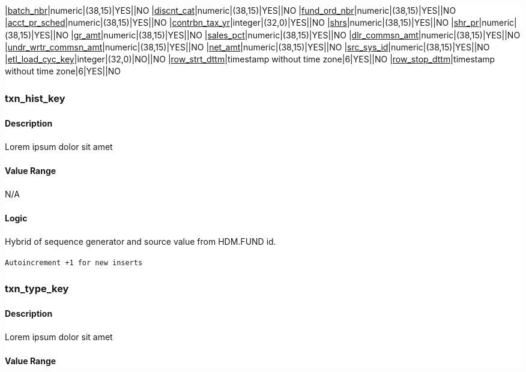 |[batch_nbr](#batch_nbr)|numeric|(38,15)|YES||NO
|[discnt_cat](#discnt_cat)|numeric|(38,15)|YES||NO
|[fund_ord_nbr](#fund_ord_nbr)|numeric|(38,15)|YES||NO
|[acct_pr_sched](#acct_pr_sched)|numeric|(38,15)|YES||NO
|[contrbn_tax_yr](#contrbn_tax_yr)|integer|(32,0)|YES||NO
|[shrs](#shrs)|numeric|(38,15)|YES||NO
|[shr_pr](#shr_pr)|numeric|(38,15)|YES||NO
|[gr_amt](#gr_amt)|numeric|(38,15)|YES||NO
|[sales_pct](#sales_pct)|numeric|(38,15)|YES||NO
|[dlr_commsn_amt](#dlr_commsn_amt)|numeric|(38,15)|YES||NO
|[undr_wrtr_commsn_amt](#undr_wrtr_commsn_amt)|numeric|(38,15)|YES||NO
|[net_amt](#net_amt)|numeric|(38,15)|YES||NO
|[src_sys_id](#src_sys_id)|numeric|(38,15)|YES||NO
|[etl_load_cyc_key](#etl_load_cyc_key)|integer|(32,0)|NO||NO
|[row_strt_dttm](#row_strt_dttm)|timestamp without time zone|6|YES||NO
|[row_stop_dttm](#row_stop_dttm)|timestamp without time zone|6|YES||NO
### txn_hist_key
#### Description

Lorem ipsum dolor sit amet

#### Value Range

N/A

#### Logic

Hybrid of sequence generator and source value from HDM.FUND id.

```
Autoincrement +1 for new inserts
```



### txn_type_key
#### Description

Lorem ipsum dolor sit amet

#### Value Range
